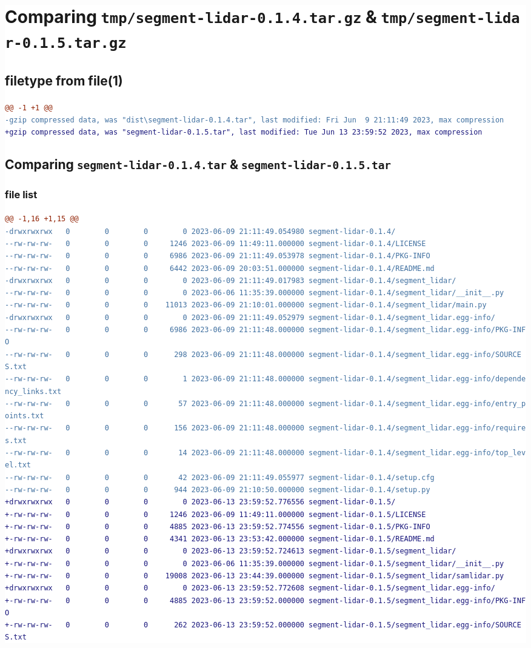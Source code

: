 # Comparing `tmp/segment-lidar-0.1.4.tar.gz` & `tmp/segment-lidar-0.1.5.tar.gz`

## filetype from file(1)

```diff
@@ -1 +1 @@
-gzip compressed data, was "dist\segment-lidar-0.1.4.tar", last modified: Fri Jun  9 21:11:49 2023, max compression
+gzip compressed data, was "segment-lidar-0.1.5.tar", last modified: Tue Jun 13 23:59:52 2023, max compression
```

## Comparing `segment-lidar-0.1.4.tar` & `segment-lidar-0.1.5.tar`

### file list

```diff
@@ -1,16 +1,15 @@
-drwxrwxrwx   0        0        0        0 2023-06-09 21:11:49.054980 segment-lidar-0.1.4/
--rw-rw-rw-   0        0        0     1246 2023-06-09 11:49:11.000000 segment-lidar-0.1.4/LICENSE
--rw-rw-rw-   0        0        0     6986 2023-06-09 21:11:49.053978 segment-lidar-0.1.4/PKG-INFO
--rw-rw-rw-   0        0        0     6442 2023-06-09 20:03:51.000000 segment-lidar-0.1.4/README.md
-drwxrwxrwx   0        0        0        0 2023-06-09 21:11:49.017983 segment-lidar-0.1.4/segment_lidar/
--rw-rw-rw-   0        0        0        0 2023-06-06 11:35:39.000000 segment-lidar-0.1.4/segment_lidar/__init__.py
--rw-rw-rw-   0        0        0    11013 2023-06-09 21:10:01.000000 segment-lidar-0.1.4/segment_lidar/main.py
-drwxrwxrwx   0        0        0        0 2023-06-09 21:11:49.052979 segment-lidar-0.1.4/segment_lidar.egg-info/
--rw-rw-rw-   0        0        0     6986 2023-06-09 21:11:48.000000 segment-lidar-0.1.4/segment_lidar.egg-info/PKG-INFO
--rw-rw-rw-   0        0        0      298 2023-06-09 21:11:48.000000 segment-lidar-0.1.4/segment_lidar.egg-info/SOURCES.txt
--rw-rw-rw-   0        0        0        1 2023-06-09 21:11:48.000000 segment-lidar-0.1.4/segment_lidar.egg-info/dependency_links.txt
--rw-rw-rw-   0        0        0       57 2023-06-09 21:11:48.000000 segment-lidar-0.1.4/segment_lidar.egg-info/entry_points.txt
--rw-rw-rw-   0        0        0      156 2023-06-09 21:11:48.000000 segment-lidar-0.1.4/segment_lidar.egg-info/requires.txt
--rw-rw-rw-   0        0        0       14 2023-06-09 21:11:48.000000 segment-lidar-0.1.4/segment_lidar.egg-info/top_level.txt
--rw-rw-rw-   0        0        0       42 2023-06-09 21:11:49.055977 segment-lidar-0.1.4/setup.cfg
--rw-rw-rw-   0        0        0      944 2023-06-09 21:10:50.000000 segment-lidar-0.1.4/setup.py
+drwxrwxrwx   0        0        0        0 2023-06-13 23:59:52.776556 segment-lidar-0.1.5/
+-rw-rw-rw-   0        0        0     1246 2023-06-09 11:49:11.000000 segment-lidar-0.1.5/LICENSE
+-rw-rw-rw-   0        0        0     4885 2023-06-13 23:59:52.774556 segment-lidar-0.1.5/PKG-INFO
+-rw-rw-rw-   0        0        0     4341 2023-06-13 23:53:42.000000 segment-lidar-0.1.5/README.md
+drwxrwxrwx   0        0        0        0 2023-06-13 23:59:52.724613 segment-lidar-0.1.5/segment_lidar/
+-rw-rw-rw-   0        0        0        0 2023-06-06 11:35:39.000000 segment-lidar-0.1.5/segment_lidar/__init__.py
+-rw-rw-rw-   0        0        0    19008 2023-06-13 23:44:39.000000 segment-lidar-0.1.5/segment_lidar/samlidar.py
+drwxrwxrwx   0        0        0        0 2023-06-13 23:59:52.772608 segment-lidar-0.1.5/segment_lidar.egg-info/
+-rw-rw-rw-   0        0        0     4885 2023-06-13 23:59:52.000000 segment-lidar-0.1.5/segment_lidar.egg-info/PKG-INFO
+-rw-rw-rw-   0        0        0      262 2023-06-13 23:59:52.000000 segment-lidar-0.1.5/segment_lidar.egg-info/SOURCES.txt
```